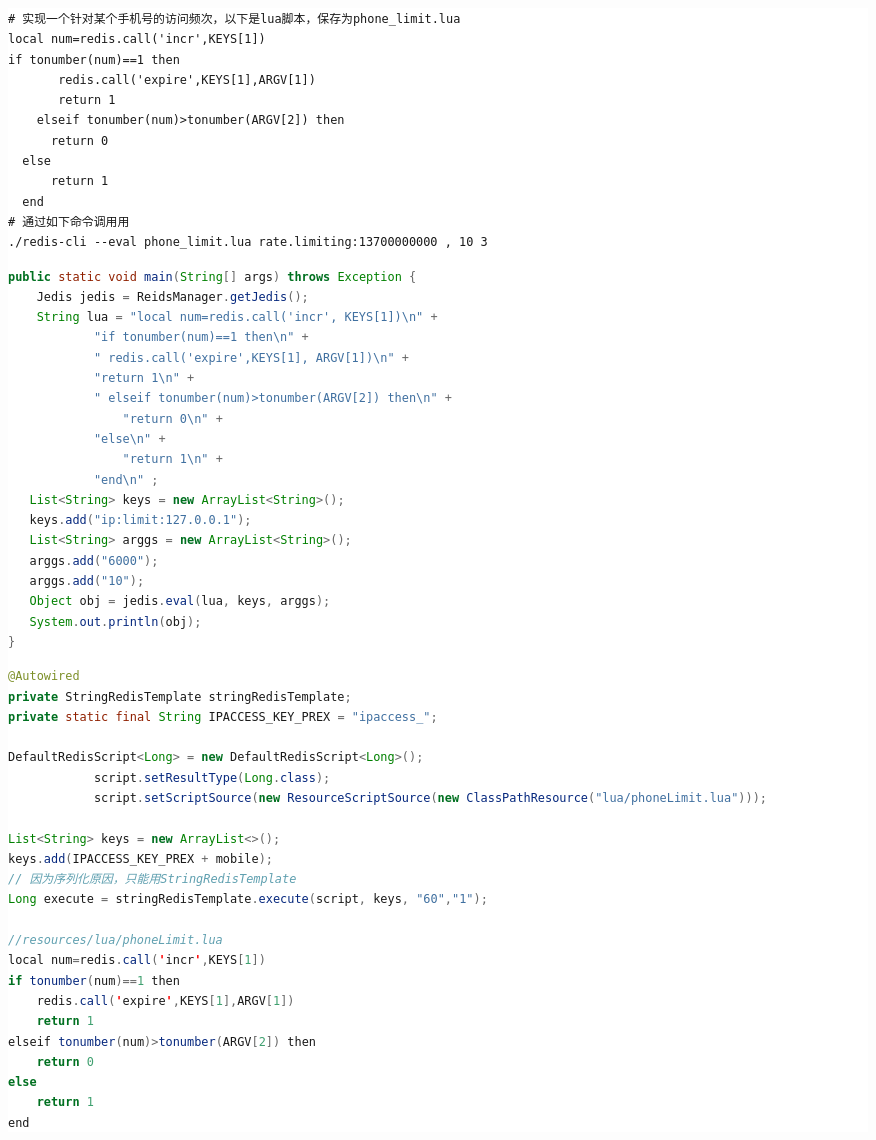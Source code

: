   ```shell
  # 实现一个针对某个手机号的访问频次，以下是lua脚本，保存为phone_limit.lua 
  local num=redis.call('incr',KEYS[1])
  if tonumber(num)==1 then
         redis.call('expire',KEYS[1],ARGV[1])
         return 1
      elseif tonumber(num)>tonumber(ARGV[2]) then
  		return 0 
  	else
  		return 1 
  	end
  # 通过如下命令调⽤用
  ./redis-cli --eval phone_limit.lua rate.limiting:13700000000 , 10 3 
  ```

  ```java
  public static void main(String[] args) throws Exception {
      Jedis jedis = ReidsManager.getJedis();
      String lua = "local num=redis.call('incr', KEYS[1])\n" +
              "if tonumber(num)==1 then\n" +
              " redis.call('expire',KEYS[1], ARGV[1])\n" +
              "return 1\n" +
              " elseif tonumber(num)>tonumber(ARGV[2]) then\n" +
                  "return 0\n" +
              "else\n" +
                  "return 1\n" +
              "end\n" ;
     List<String> keys = new ArrayList<String>();
     keys.add("ip:limit:127.0.0.1");
     List<String> arggs = new ArrayList<String>();
     arggs.add("6000");
     arggs.add("10");
     Object obj = jedis.eval(lua, keys, arggs);
     System.out.println(obj);
  }
  ```

```java
@Autowired
private StringRedisTemplate stringRedisTemplate;
private static final String IPACCESS_KEY_PREX = "ipaccess_";

DefaultRedisScript<Long> = new DefaultRedisScript<Long>();
			script.setResultType(Long.class);
			script.setScriptSource(new ResourceScriptSource(new ClassPathResource("lua/phoneLimit.lua")));

List<String> keys = new ArrayList<>();
keys.add(IPACCESS_KEY_PREX + mobile);
// 因为序列化原因，只能用StringRedisTemplate
Long execute = stringRedisTemplate.execute(script, keys, "60","1");

//resources/lua/phoneLimit.lua
local num=redis.call('incr',KEYS[1])
if tonumber(num)==1 then
    redis.call('expire',KEYS[1],ARGV[1])
    return 1
elseif tonumber(num)>tonumber(ARGV[2]) then
    return 0
else
	return 1
end
```
